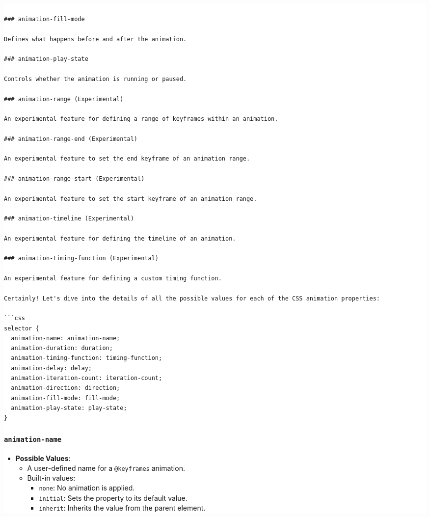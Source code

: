 ```

### animation-fill-mode

Defines what happens before and after the animation.

### animation-play-state

Controls whether the animation is running or paused.

### animation-range (Experimental)

An experimental feature for defining a range of keyframes within an animation.

### animation-range-end (Experimental)

An experimental feature to set the end keyframe of an animation range.

### animation-range-start (Experimental)

An experimental feature to set the start keyframe of an animation range.

### animation-timeline (Experimental)

An experimental feature for defining the timeline of an animation.

### animation-timing-function (Experimental)

An experimental feature for defining a custom timing function.

Certainly! Let's dive into the details of all the possible values for each of the CSS animation properties:

```css
selector {
  animation-name: animation-name;
  animation-duration: duration;
  animation-timing-function: timing-function;
  animation-delay: delay;
  animation-iteration-count: iteration-count;
  animation-direction: direction;
  animation-fill-mode: fill-mode;
  animation-play-state: play-state;
}
```

### `animation-name`

- **Possible Values**:
  - A user-defined name for a `@keyframes` animation.
  - Built-in values:
    - `none`: No animation is applied.
    - `initial`: Sets the property to its default value.
    - `inherit`: Inherits the value from the parent element.
